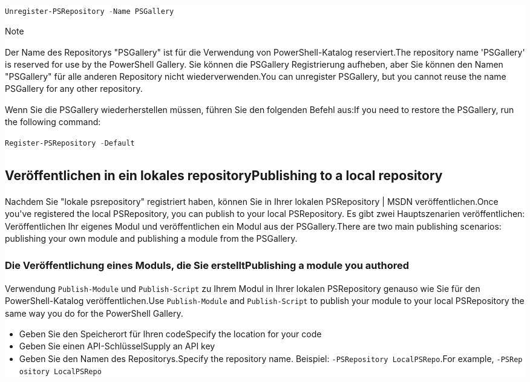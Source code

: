 ```powershell
Unregister-PSRepository -Name PSGallery
```

> [!NOTE]
> <span data-ttu-id="f8dbf-152">Der Name des Repositorys "PSGallery" ist für die Verwendung von PowerShell-Katalog reserviert.</span><span class="sxs-lookup"><span data-stu-id="f8dbf-152">The repository name 'PSGallery' is reserved for use by the PowerShell Gallery.</span></span> <span data-ttu-id="f8dbf-153">Sie können die PSGallery Registrierung aufheben, aber Sie können den Namen "PSGallery" für alle anderen Repository nicht wiederverwenden.</span><span class="sxs-lookup"><span data-stu-id="f8dbf-153">You can unregister PSGallery, but you cannot reuse the name PSGallery for any other repository.</span></span>

<span data-ttu-id="f8dbf-154">Wenn Sie die PSGallery wiederherstellen müssen, führen Sie den folgenden Befehl aus:</span><span class="sxs-lookup"><span data-stu-id="f8dbf-154">If you need to restore the PSGallery, run the following command:</span></span>

```powershell
Register-PSRepository -Default
```

## <a name="publishing-to-a-local-repository"></a><span data-ttu-id="f8dbf-155">Veröffentlichen in ein lokales repository</span><span class="sxs-lookup"><span data-stu-id="f8dbf-155">Publishing to a local repository</span></span>

<span data-ttu-id="f8dbf-156">Nachdem Sie "lokale psrepository" registriert haben, können Sie in Ihrer lokalen PSRepository | MSDN veröffentlichen.</span><span class="sxs-lookup"><span data-stu-id="f8dbf-156">Once you've registered the local PSRepository, you can publish to your local PSRepository.</span></span> <span data-ttu-id="f8dbf-157">Es gibt zwei Hauptszenarien veröffentlichen: Veröffentlichen Ihr eigenes Modul und veröffentlichen ein Modul aus der PSGallery.</span><span class="sxs-lookup"><span data-stu-id="f8dbf-157">There are two main publishing scenarios: publishing your own module and publishing a module from the PSGallery.</span></span>

### <a name="publishing-a-module-you-authored"></a><span data-ttu-id="f8dbf-158">Die Veröffentlichung eines Moduls, die Sie erstellt</span><span class="sxs-lookup"><span data-stu-id="f8dbf-158">Publishing a module you authored</span></span>

<span data-ttu-id="f8dbf-159">Verwendung `Publish-Module` und `Publish-Script` zu Ihrem Modul in Ihrer lokalen PSRepository genauso wie Sie für den PowerShell-Katalog veröffentlichen.</span><span class="sxs-lookup"><span data-stu-id="f8dbf-159">Use `Publish-Module` and `Publish-Script` to publish your module to your local PSRepository the same way you do for the PowerShell Gallery.</span></span>

- <span data-ttu-id="f8dbf-160">Geben Sie den Speicherort für Ihren code</span><span class="sxs-lookup"><span data-stu-id="f8dbf-160">Specify the location for your code</span></span>
- <span data-ttu-id="f8dbf-161">Geben Sie einen API-Schlüssel</span><span class="sxs-lookup"><span data-stu-id="f8dbf-161">Supply an API key</span></span>
- <span data-ttu-id="f8dbf-162">Geben Sie den Namen des Repositorys.</span><span class="sxs-lookup"><span data-stu-id="f8dbf-162">Specify the repository name.</span></span> <span data-ttu-id="f8dbf-163">Beispiel: `-PSRepository LocalPSRepo`.</span><span class="sxs-lookup"><span data-stu-id="f8dbf-163">For example, `-PSRepository LocalPSRepo`</span></span>


[OfflinePowerShellGetDeploy]: https://www.powershellgallery.com/packages/OfflinePowerShellGetDeploy/0.1.1
[Nuget.Server]: /nuget/hosting-packages/nuget-server
[nuget.exe]: /nuget/tools/nuget-exe-cli-reference